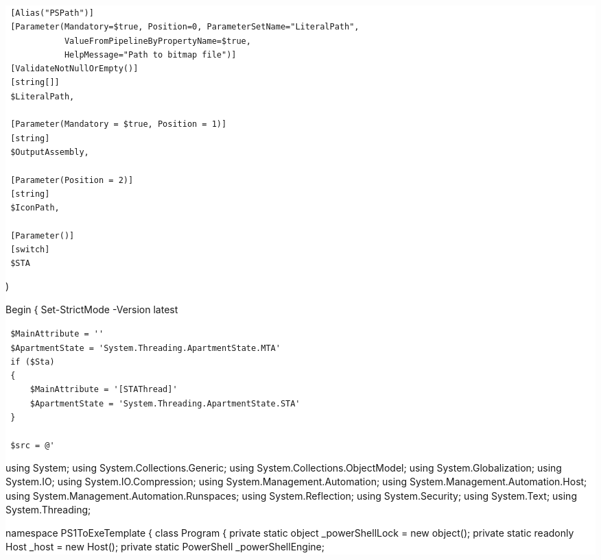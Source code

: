      [Alias("PSPath")]
     [Parameter(Mandatory=$true, Position=0, ParameterSetName="LiteralPath", 
                ValueFromPipelineByPropertyName=$true,
                HelpMessage="Path to bitmap file")]
     [ValidateNotNullOrEmpty()]
     [string[]]
     $LiteralPath,
 
     [Parameter(Mandatory = $true, Position = 1)]
     [string]
     $OutputAssembly,
     
     [Parameter(Position = 2)]
     [string]
     $IconPath,
     
     [Parameter()]
     [switch]
     $STA
 )
 
 Begin {
     Set-StrictMode -Version latest 
     
     $MainAttribute = ''
     $ApartmentState = 'System.Threading.ApartmentState.MTA'
     if ($Sta)
     {
         $MainAttribute = '[STAThread]'
         $ApartmentState = 'System.Threading.ApartmentState.STA'
     }
     
     $src = @'
 using System;
 using System.Collections.Generic;
 using System.Collections.ObjectModel;
 using System.Globalization;
 using System.IO;
 using System.IO.Compression;
 using System.Management.Automation;
 using System.Management.Automation.Host;
 using System.Management.Automation.Runspaces;
 using System.Reflection;
 using System.Security;
 using System.Text;
 using System.Threading;
 
 namespace PS1ToExeTemplate
 {
     class Program
     {
         private static object _powerShellLock = new object();
         private static readonly Host _host = new Host();
         private static PowerShell _powerShellEngine;
 